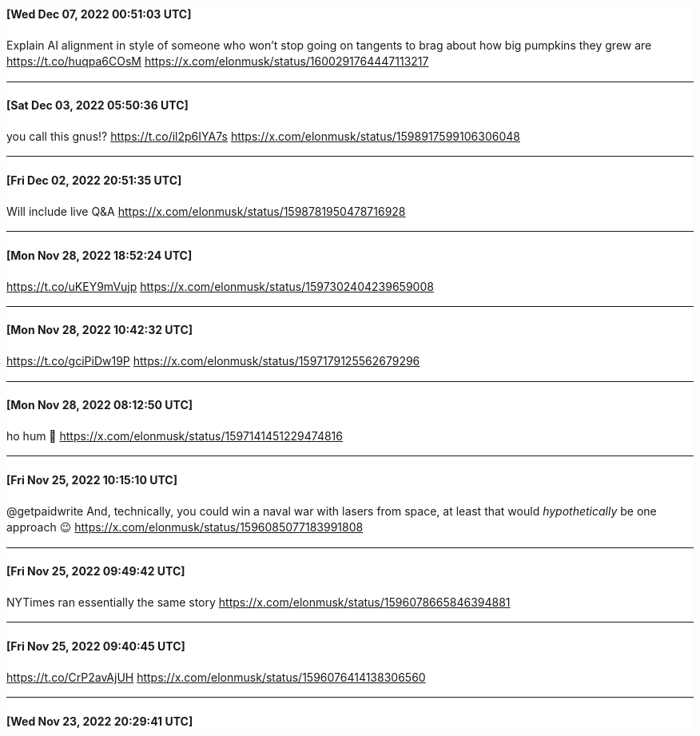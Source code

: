 
#### [Wed Dec 07, 2022 00:51:03 UTC]

Explain AI alignment in style of someone who won’t stop going on tangents to brag about how big pumpkins they grew are https://t.co/huqpa6COsM https://x.com/elonmusk/status/1600291764447113217

---

#### [Sat Dec 03, 2022 05:50:36 UTC]

you call this gnus!? https://t.co/il2p6IYA7s https://x.com/elonmusk/status/1598917599106306048

---

#### [Fri Dec 02, 2022 20:51:35 UTC]

Will include live Q&A https://x.com/elonmusk/status/1598781950478716928

---

#### [Mon Nov 28, 2022 18:52:24 UTC]

https://t.co/uKEY9mVujp https://x.com/elonmusk/status/1597302404239659008

---

#### [Mon Nov 28, 2022 10:42:32 UTC]

https://t.co/gciPiDw19P https://x.com/elonmusk/status/1597179125562679296

---

#### [Mon Nov 28, 2022 08:12:50 UTC]

ho hum 🥱 https://x.com/elonmusk/status/1597141451229474816

---

#### [Fri Nov 25, 2022 10:15:10 UTC]

@getpaidwrite And, technically, you could win a naval war with lasers from space, at least that would *hypothetically* be one approach 😉 https://x.com/elonmusk/status/1596085077183991808

---

#### [Fri Nov 25, 2022 09:49:42 UTC]

NYTimes ran essentially the same story https://x.com/elonmusk/status/1596078665846394881

---

#### [Fri Nov 25, 2022 09:40:45 UTC]

https://t.co/CrP2avAjUH https://x.com/elonmusk/status/1596076414138306560

---

#### [Wed Nov 23, 2022 20:29:41 UTC]
